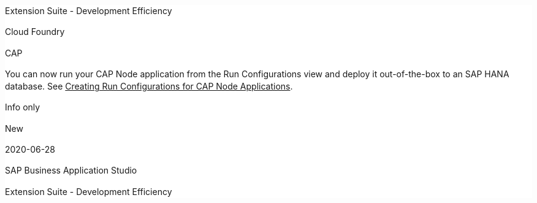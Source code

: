 Extension Suite - Development Efficiency



</td>
<td valign="top">

Cloud Foundry



</td>
<td valign="top">

CAP



</td>
<td valign="top">

You can now run your CAP Node application from the Run Configurations view and deploy it out-of-the-box to an SAP HANA database. See [Creating Run Configurations for CAP Node Applications](https://help.sap.com/viewer/9c36fdb911ae4cadab467a314d9e331f/Cloud/en-US/149f285d410642c291855258aa13a46d.html).



</td>
<td valign="top">

Info only



</td>
<td valign="top">

New



</td>
<td valign="top">

2020-06-28



</td>
</tr>
<tr>
<td valign="top">

 SAP Business Application Studio 



</td>
<td valign="top">

Extension Suite - Development Efficiency



</td>
<td valign="top">

